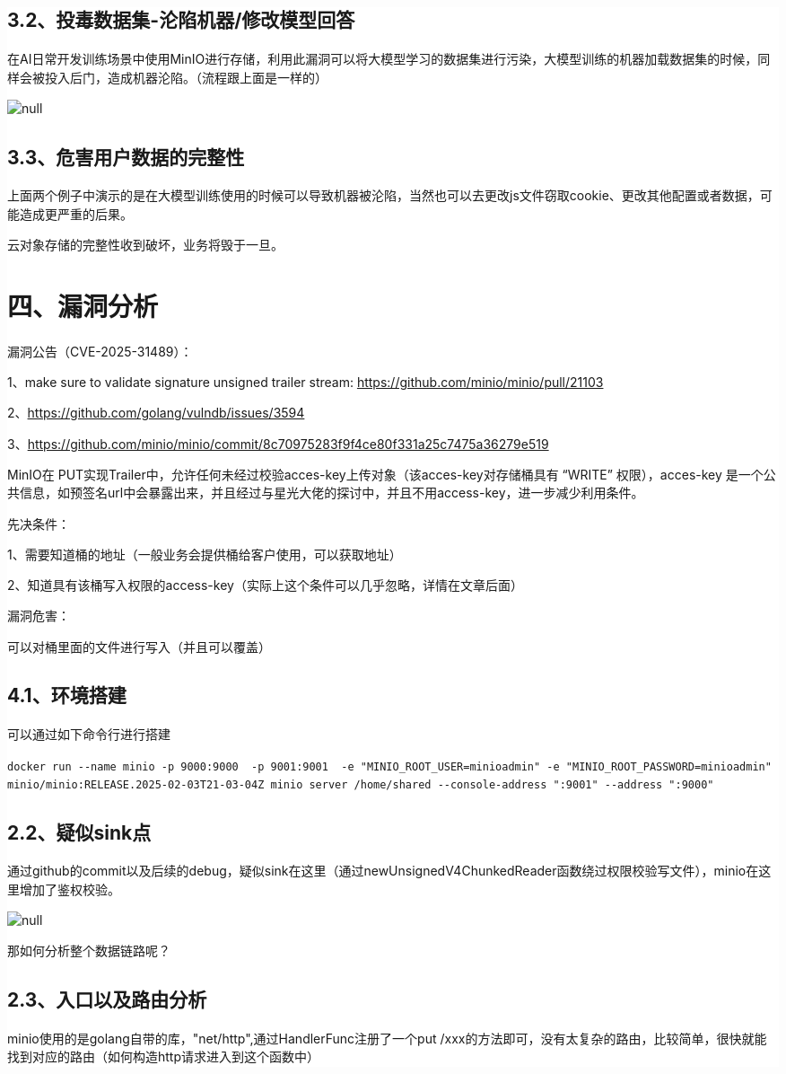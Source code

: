 ## 3.2、投毒数据集-沦陷机器/修改模型回答  
  
在AI日常开发训练场景中使用MinIO进行存储，利用此漏洞可以将大模型学习的数据集进行污染，大模型训练的机器加载数据集的时候，同样会被投入后门，造成机器沦陷。（流程跟上面是一样的）  
  
![](https://mmbiz.qpic.cn/sz_mmbiz_png/36ssDibLXxGRd8xtsicVeBXTPPIvYgic4L262BPgfb7hskjd8ohPmaX6ick0c3aNic4iabLLhR5I25vg6tNSBGIAUarA/640?wx_fmt=png&from=appmsg "null")  
  
## 3.3、危害用户数据的完整性  
  
上面两个例子中演示的是在大模型训练使用的时候可以导致机器被沦陷，当然也可以去更改js文件窃取cookie、更改其他配置或者数据，可能造成更严重的后果。  
  
云对象存储的完整性收到破坏，业务将毁于一旦。  
# 四、漏洞分析  
  
漏洞公告（CVE-2025-31489）：  
  
1、make sure to validate signature unsigned trailer stream: https://github.com/minio/minio/pull/21103  
  
2、https://github.com/golang/vulndb/issues/3594  
  
3、https://github.com/minio/minio/commit/8c70975283f9f4ce80f331a25c7475a36279e519  
  
MinIO在 PUT实现Trailer中，允许任何未经过校验acces-key上传对象（该acces-key对存储桶具有 “WRITE” 权限），acces-key 是一个公共信息，如预签名url中会暴露出来，并且经过与星光大佬的探讨中，并且不用access-key，进一步减少利用条件。  
  
先决条件：  
  
1、需要知道桶的地址（一般业务会提供桶给客户使用，可以获取地址）  
  
2、知道具有该桶写入权限的access-key（实际上这个条件可以几乎忽略，详情在文章后面）  
  
漏洞危害：  
  
可以对桶里面的文件进行写入（并且可以覆盖）  
## 4.1、环境搭建  
  
可以通过如下命令行进行搭建  
```
docker run --name minio -p 9000:9000  -p 9001:9001  -e "MINIO_ROOT_USER=minioadmin" -e "MINIO_ROOT_PASSWORD=minioadmin"  minio/minio:RELEASE.2025-02-03T21-03-04Z minio server /home/shared --console-address ":9001" --address ":9000"
```  
## 2.2、疑似sink点  
  
通过github的commit以及后续的debug，疑似sink在这里（通过newUnsignedV4ChunkedReader函数绕过权限校验写文件），minio在这里增加了鉴权校验。  
  
![](https://mmbiz.qpic.cn/sz_mmbiz_png/36ssDibLXxGRd8xtsicVeBXTPPIvYgic4L2k8CichNDvF8IvY5Tp6R19NoWqO3ZsUwvufYUhbKPXibAmphlicgGjWqDA/640?wx_fmt=png&from=appmsg "null")  
  
  
那如何分析整个数据链路呢？  
## 2.3、入口以及路由分析  
  
minio使用的是golang自带的库，"net/http",通过HandlerFunc注册了一个put /xxx的方法即可，没有太复杂的路由，比较简单，很快就能找到对应的路由（如何构造http请求进入到这个函数中）  
  